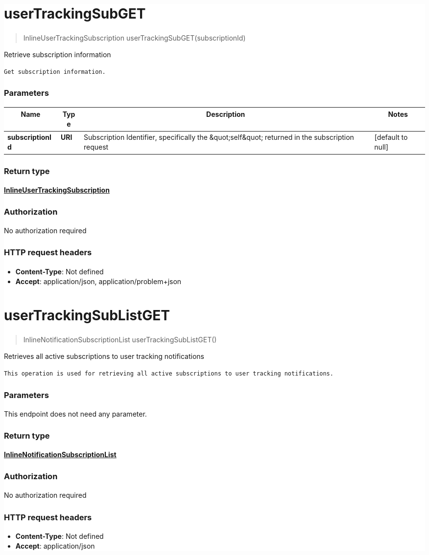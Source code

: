 <a name="userTrackingSubGET"></a>
# **userTrackingSubGET**
> InlineUserTrackingSubscription userTrackingSubGET(subscriptionId)

Retrieve subscription information

    Get subscription information.

### Parameters

Name | Type | Description  | Notes
------------- | ------------- | ------------- | -------------
 **subscriptionId** | **URI**| Subscription Identifier, specifically the \&quot;self\&quot; returned in the subscription request | [default to null]

### Return type

[**InlineUserTrackingSubscription**](../Models/InlineUserTrackingSubscription.md)

### Authorization

No authorization required

### HTTP request headers

- **Content-Type**: Not defined
- **Accept**: application/json, application/problem+json

<a name="userTrackingSubListGET"></a>
# **userTrackingSubListGET**
> InlineNotificationSubscriptionList userTrackingSubListGET()

Retrieves all active subscriptions to user tracking notifications

    This operation is used for retrieving all active subscriptions to user tracking notifications.

### Parameters
This endpoint does not need any parameter.

### Return type

[**InlineNotificationSubscriptionList**](../Models/InlineNotificationSubscriptionList.md)

### Authorization

No authorization required

### HTTP request headers

- **Content-Type**: Not defined
- **Accept**: application/json
